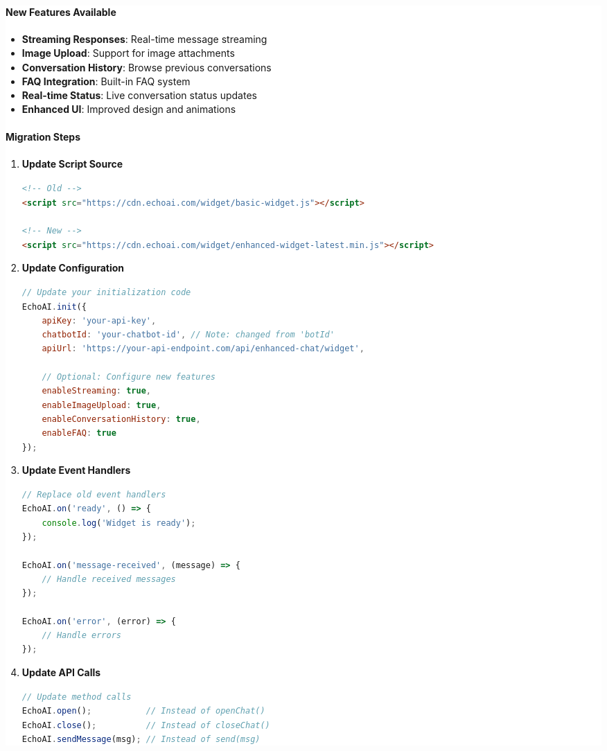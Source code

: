 #### New Features Available

- **Streaming Responses**: Real-time message streaming
- **Image Upload**: Support for image attachments
- **Conversation History**: Browse previous conversations
- **FAQ Integration**: Built-in FAQ system
- **Real-time Status**: Live conversation status updates
- **Enhanced UI**: Improved design and animations

#### Migration Steps

1. **Update Script Source**
   ```html
   <!-- Old -->
   <script src="https://cdn.echoai.com/widget/basic-widget.js"></script>
   
   <!-- New -->
   <script src="https://cdn.echoai.com/widget/enhanced-widget-latest.min.js"></script>
   ```

2. **Update Configuration**
   ```javascript
   // Update your initialization code
   EchoAI.init({
       apiKey: 'your-api-key',
       chatbotId: 'your-chatbot-id', // Note: changed from 'botId'
       apiUrl: 'https://your-api-endpoint.com/api/enhanced-chat/widget',
       
       // Optional: Configure new features
       enableStreaming: true,
       enableImageUpload: true,
       enableConversationHistory: true,
       enableFAQ: true
   });
   ```

3. **Update Event Handlers**
   ```javascript
   // Replace old event handlers
   EchoAI.on('ready', () => {
       console.log('Widget is ready');
   });
   
   EchoAI.on('message-received', (message) => {
       // Handle received messages
   });
   
   EchoAI.on('error', (error) => {
       // Handle errors
   });
   ```

4. **Update API Calls**
   ```javascript
   // Update method calls
   EchoAI.open();           // Instead of openChat()
   EchoAI.close();          // Instead of closeChat()
   EchoAI.sendMessage(msg); // Instead of send(msg)
   ```
